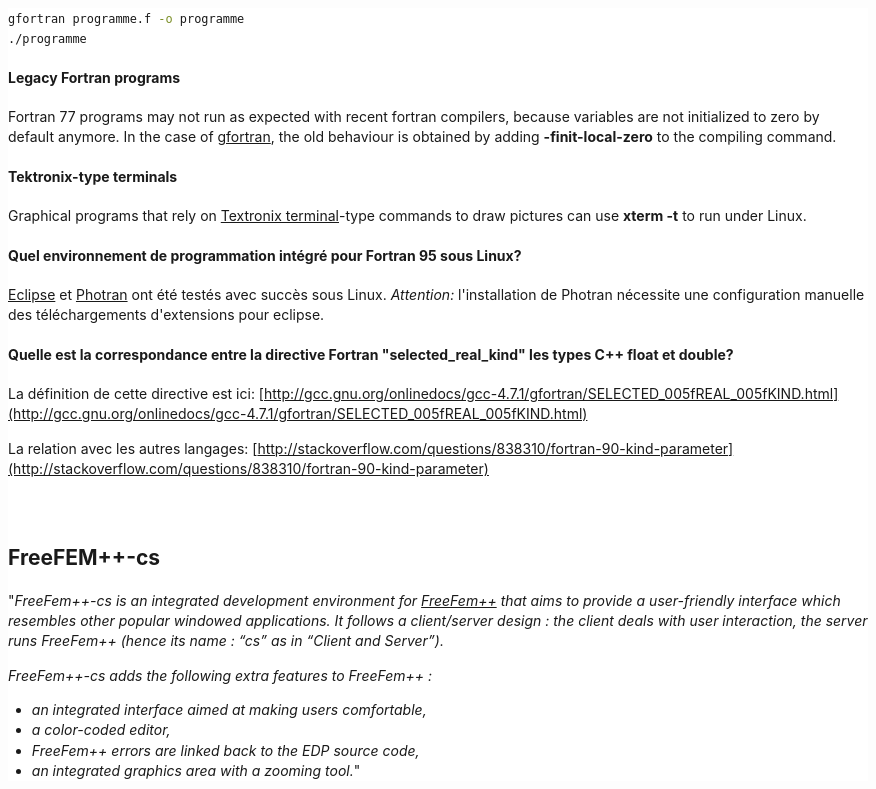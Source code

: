 ```bash
gfortran programme.f -o programme
./programme
```

#### Legacy Fortran programs

Fortran 77 programs may not run as expected with recent fortran compilers, because variables are not initialized to zero by default
anymore. In the case of [gfortran](http://gcc.gnu.org/wiki/GFortran), the old behaviour is obtained by adding
**-finit-local-zero** to the compiling command.

#### Tektronix-type terminals

Graphical programs that rely on [Textronix terminal](http://en.wikipedia.org/wiki/Tektronix_4010)-type commands to draw pictures can use
**xterm -t** to run under Linux.

#### Quel environnement de programmation intégré pour Fortran 95 sous Linux?

[Eclipse](http://www.eclipse.org) et [Photran](http://www.eclipse.org/photran) ont été testés avec succès sous Linux. *Attention:*
l'installation de Photran nécessite une configuration manuelle des téléchargements d'extensions pour eclipse.

#### Quelle est la correspondance entre la directive Fortran "selected_real_kind" les types C++ float et double?

La définition de cette directive est ici:
[http://gcc.gnu.org/onlinedocs/gcc-4.7.1/gfortran/SELECTED_005fREAL_005fKIND.html](http://gcc.gnu.org/onlinedocs/gcc-4.7.1/gfortran/SELECTED_005fREAL_005fKIND.html)

La relation avec les autres langages:
[http://stackoverflow.com/questions/838310/fortran-90-kind-parameter](http://stackoverflow.com/questions/838310/fortran-90-kind-parameter)

<p>&nbsp;</p>


<a name="FreeFEM++-cs"></a>

## FreeFEM++-cs

"*FreeFem++-cs is an integrated development environment for [FreeFem++](#freefem) that aims to provide a user-friendly interface which
resembles other popular windowed applications. It follows a client/server design : the client deals with user interaction, the server runs
FreeFem++ (hence its name : “cs” as in “Client and Server”).*

*FreeFem++-cs adds the following extra features to FreeFem++ :*

* *an integrated interface aimed at making users comfortable,*
* *a color-coded editor,*
* *FreeFem++ errors are linked back to the EDP source code,*
* *an integrated graphics area with a zooming tool.*"
